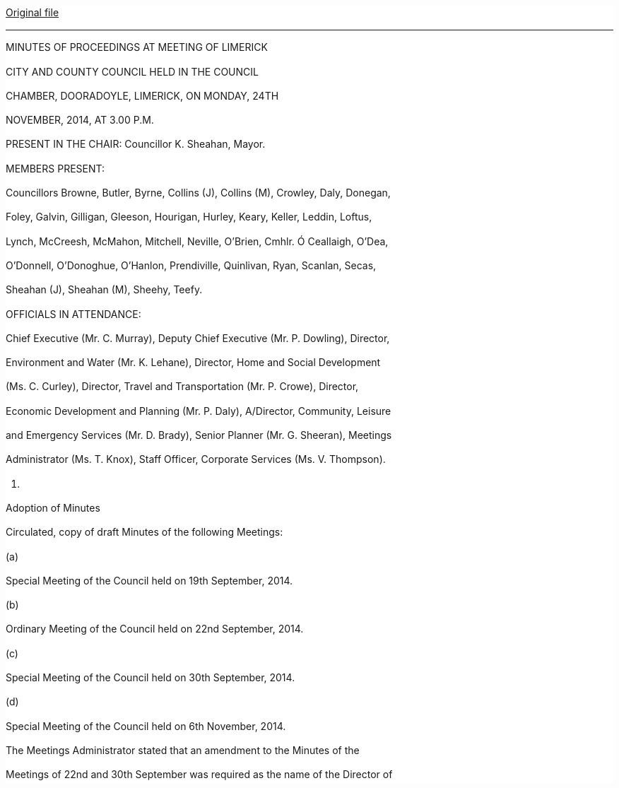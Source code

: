 [Original file](https://www.limerick.ie/sites/default/files/media/documents/2017-07/minutes_of_meeting_-_limerick_city_county_council_-_24th_november_2014.pdf)

---
MINUTES OF PROCEEDINGS AT MEETING OF LIMERICK

CITY AND COUNTY COUNCIL HELD IN THE COUNCIL

CHAMBER, DOORADOYLE, LIMERICK, ON MONDAY, 24TH

NOVEMBER, 2014, AT 3.00 P.M.

PRESENT IN THE CHAIR:  Councillor K. Sheahan, Mayor.

MEMBERS PRESENT:

Councillors Browne, Butler, Byrne, Collins (J), Collins (M), Crowley, Daly, Donegan,

Foley, Galvin, Gilligan, Gleeson, Hourigan, Hurley, Keary, Keller, Leddin, Loftus,

Lynch, McCreesh, McMahon, Mitchell, Neville, O’Brien, Cmhlr. Ó Ceallaigh, O’Dea,

O’Donnell, O’Donoghue, O’Hanlon, Prendiville, Quinlivan, Ryan, Scanlan, Secas,

Sheahan (J), Sheahan (M), Sheehy, Teefy.

OFFICIALS IN ATTENDANCE:

Chief Executive (Mr. C. Murray), Deputy Chief Executive (Mr. P. Dowling), Director,

Environment and Water (Mr. K. Lehane), Director, Home and Social Development

(Ms. C. Curley), Director, Travel and Transportation (Mr. P. Crowe), Director,

Economic Development and Planning (Mr. P. Daly), A/Director, Community, Leisure

and Emergency Services (Mr. D. Brady), Senior Planner (Mr. G. Sheeran), Meetings

Administrator (Ms. T. Knox), Staff Officer, Corporate Services (Ms. V. Thompson).

1.

Adoption of Minutes

Circulated, copy of draft Minutes of the following Meetings:

(a)

Special Meeting of the Council held on 19th September, 2014.

(b)

Ordinary Meeting of the Council held on 22nd September, 2014.

(c)

Special Meeting of the Council held on 30th September, 2014.

(d)

Special Meeting of the Council held on 6th November, 2014.

The Meetings Administrator stated that an amendment to the Minutes of the

Meetings of 22nd and 30th September was required as the name of the Director of
